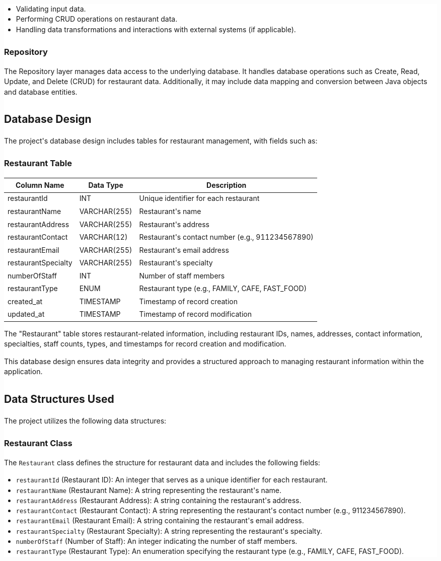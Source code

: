 - Validating input data.
- Performing CRUD operations on restaurant data.
- Handling data transformations and interactions with external systems (if applicable).

### Repository

The Repository layer manages data access to the underlying database. It handles database operations such as Create, Read, Update, and Delete (CRUD) for restaurant data. Additionally, it may include data mapping and conversion between Java objects and database entities.

## Database Design

The project's database design includes tables for restaurant management, with fields such as:

### Restaurant Table

| Column Name    | Data Type      | Description                        |
| -------------- | -------------- | ---------------------------------- |
| restaurantId   | INT            | Unique identifier for each restaurant |
| restaurantName | VARCHAR(255)   | Restaurant's name                   |
| restaurantAddress | VARCHAR(255) | Restaurant's address                |
| restaurantContact | VARCHAR(12)  | Restaurant's contact number (e.g., 911234567890) |
| restaurantEmail | VARCHAR(255)  | Restaurant's email address          |
| restaurantSpecialty | VARCHAR(255) | Restaurant's specialty              |
| numberOfStaff  | INT            | Number of staff members             |
| restaurantType | ENUM           | Restaurant type (e.g., FAMILY, CAFE, FAST_FOOD) |
| created_at     | TIMESTAMP      | Timestamp of record creation        |
| updated_at     | TIMESTAMP      | Timestamp of record modification    |

The "Restaurant" table stores restaurant-related information, including restaurant IDs, names, addresses, contact information, specialties, staff counts, types, and timestamps for record creation and modification.

This database design ensures data integrity and provides a structured approach to managing restaurant information within the application.

## Data Structures Used

The project utilizes the following data structures:

### Restaurant Class

The `Restaurant` class defines the structure for restaurant data and includes the following fields:

- `restaurantId` (Restaurant ID): An integer that serves as a unique identifier for each restaurant.
- `restaurantName` (Restaurant Name): A string representing the restaurant's name.
- `restaurantAddress` (Restaurant Address): A string containing the restaurant's address.
- `restaurantContact` (Restaurant Contact): A string representing the restaurant's contact number (e.g., 911234567890).
- `restaurantEmail` (Restaurant Email): A string containing the restaurant's email address.
- `restaurantSpecialty` (Restaurant Specialty): A string representing the restaurant's specialty.
- `numberOfStaff` (Number of Staff): An integer indicating the number of staff members.
- `restaurantType` (Restaurant Type): An enumeration specifying the restaurant type (e.g., FAMILY, CAFE, FAST_FOOD).
